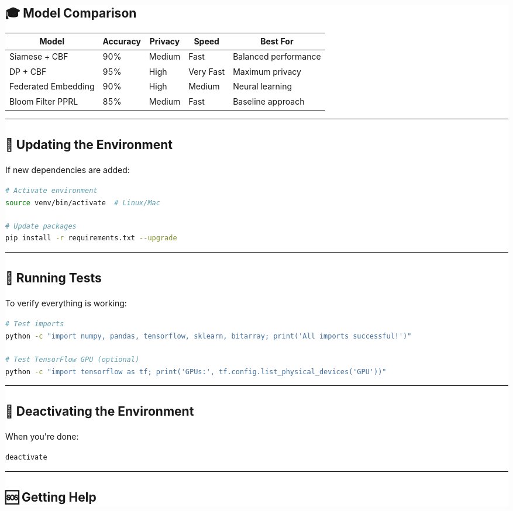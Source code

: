 
## 🎓 Model Comparison

| Model | Accuracy | Privacy | Speed | Best For |
|-------|----------|---------|-------|----------|
| Siamese + CBF | 90% | Medium | Fast | Balanced performance |
| DP + CBF | 95% | High | Very Fast | Maximum privacy |
| Federated Embedding | 90% | High | Medium | Neural learning |
| Bloom Filter PPRL | 85% | Medium | Fast | Baseline approach |

---

## 🔄 Updating the Environment

If new dependencies are added:

```bash
# Activate environment
source venv/bin/activate  # Linux/Mac

# Update packages
pip install -r requirements.txt --upgrade
```

---

## 🧪 Running Tests

To verify everything is working:

```bash
# Test imports
python -c "import numpy, pandas, tensorflow, sklearn, bitarray; print('All imports successful!')"

# Test TensorFlow GPU (optional)
python -c "import tensorflow as tf; print('GPUs:', tf.config.list_physical_devices('GPU'))"
```

---

## 📝 Deactivating the Environment

When you're done:

```bash
deactivate
```

---

## 🆘 Getting Help
